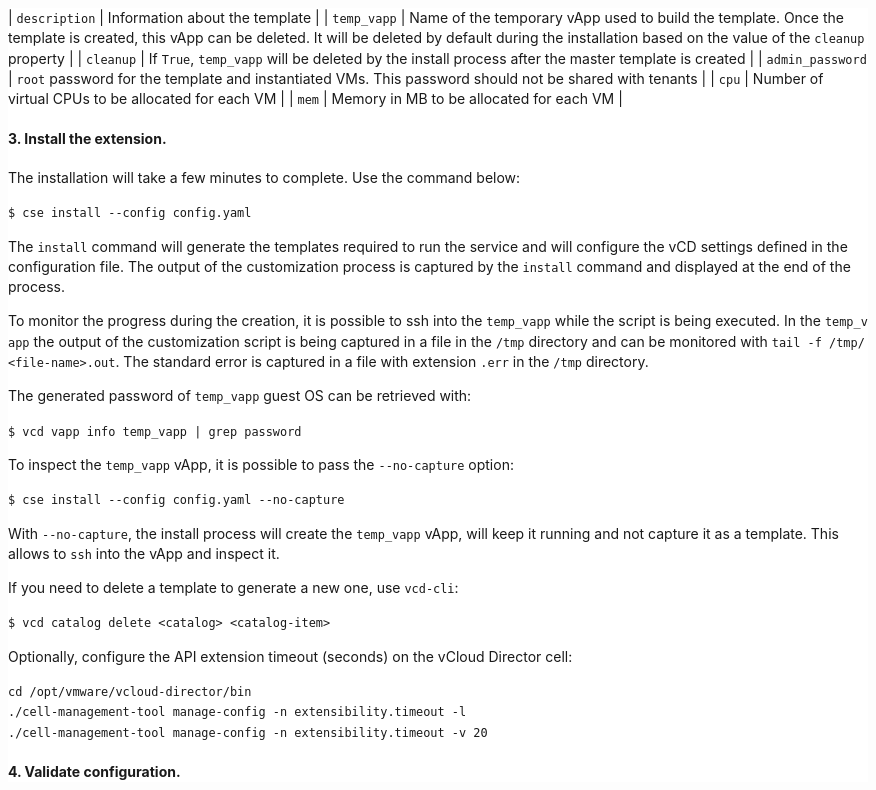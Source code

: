 | `description`     | Information about the template                                                                                                                                                                                    |
| `temp_vapp`       | Name of the temporary vApp used to build the template. Once the template is created, this vApp can be deleted. It will be deleted by default during the installation based on the value of the `cleanup` property |
| `cleanup`         | If `True`, `temp_vapp` will be deleted by the install process after the master template is created                                                                                                                |
| `admin_password`  | `root` password for the template and instantiated VMs. This password should not be shared with tenants                                                                                                            |
| `cpu`             | Number of virtual CPUs to be allocated for each VM                                                                                                                                                                |
| `mem`             | Memory in MB to be allocated for each VM                                                                                                                                                                          |


#### 3. Install the extension.

The installation will take a few minutes to complete. Use the command below:

```shell
$ cse install --config config.yaml
```

The `install` command will generate the templates required to run the service and will configure the vCD settings defined in the configuration file. The output of the customization process is captured by the `install` command and displayed at the end of the process.

To monitor the progress during the creation, it is possible to ssh into the `temp_vapp` while the script is being executed. In the `temp_vapp` the output of the customization script is being captured in a file in the `/tmp` directory and can be monitored with `tail -f /tmp/<file-name>.out`. The standard error is captured in a file with extension `.err` in the `/tmp` directory.

The generated password of `temp_vapp` guest OS can be retrieved with:

```shell
$ vcd vapp info temp_vapp | grep password
```

To inspect the `temp_vapp` vApp, it is possible to pass the `--no-capture` option:

```shell
$ cse install --config config.yaml --no-capture
```

With `--no-capture`, the install process will create the `temp_vapp` vApp, will keep it running and not capture it as a template. This allows to `ssh` into the vApp and inspect it.


If you need to delete a template to generate a new one, use `vcd-cli`:

```shell
$ vcd catalog delete <catalog> <catalog-item>
```

Optionally, configure the API extension timeout (seconds) on the vCloud Director cell:

```shell
cd /opt/vmware/vcloud-director/bin
./cell-management-tool manage-config -n extensibility.timeout -l
./cell-management-tool manage-config -n extensibility.timeout -v 20
```

#### 4. Validate configuration.
